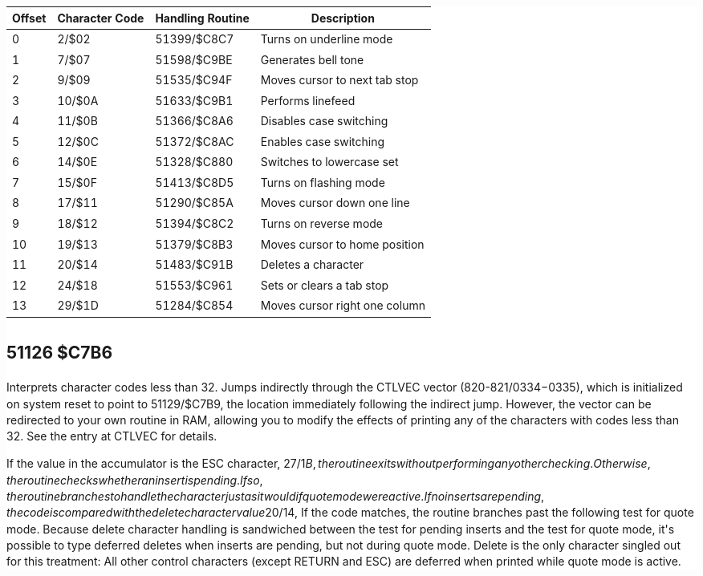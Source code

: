 
|Offset|Character Code|Handling Routine|Description|
|-|-|-|-|
|0|2/$02|51399/$C8C7|Turns on underline mode|
|1|7/$07|51598/$C9BE|Generates bell tone|
|2|9/$09|51535/$C94F|Moves cursor to next tab stop|
|3|10/$0A|51633/$C9B1|Performs linefeed|
|4|11/$0B|51366/$C8A6|Disables case switching|
|5|12/$0C|51372/$C8AC|Enables case switching|
|6|14/$0E|51328/$C880|Switches to lowercase set|
|7|15/$0F|51413/$C8D5|Turns on flashing mode|
|8|17/$11|51290/$C85A|Moves cursor down one line|
|9|18/$12|51394/$C8C2|Turns on reverse mode|
|10|19/$13|51379/$C8B3|Moves cursor to home position|
|11|20/$14|51483/$C91B|Deletes a character|
|12|24/$18|51553/$C961|Sets or clears a tab stop|
|13|29/$1D|51284/$C854|Moves cursor right one column|

## 51126 $C7B6 <a name="C7B6"></a>
Interprets character codes less than 32.
Jumps indirectly through the CTLVEC vector (820-821/$0334-$0335), which is initialized on system reset to point to
51129/$C7B9, the location immediately following the indirect
jump. However, the vector can be redirected to your own routine in RAM, allowing you to modify the effects of printing
any of the characters with codes less than 32. See the entry at
CTLVEC for details.

If the value in the accumulator is the ESC character,
27/$1B, the routine exits without performing any other checking. Otherwise, the routine checks whether an insert is pending. If so, the routine branches to handle the character just as
it would if quote mode were active. If no inserts are pending,
the code is compared with the delete character value 20/$14,
If the code matches, the routine branches past the following
test for quote mode. Because delete character handling is sandwiched between the test for pending inserts and the test for
quote mode, it's possible to type deferred deletes when inserts
are pending, but not during quote mode. Delete is the only
character singled out for this treatment: All other control characters (except RETURN and ESC) are deferred when printed
while quote mode is active.
